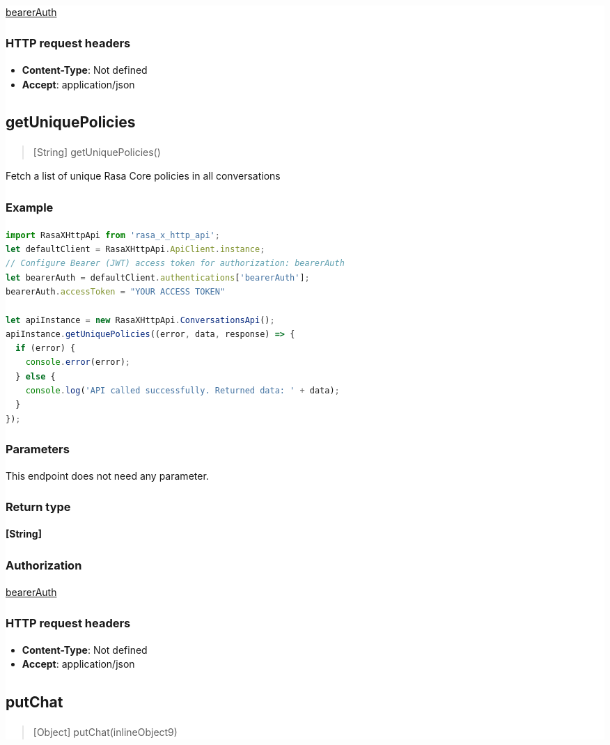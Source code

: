 [bearerAuth](../README.md#bearerAuth)

### HTTP request headers

- **Content-Type**: Not defined
- **Accept**: application/json


## getUniquePolicies

> [String] getUniquePolicies()

Fetch a list of unique Rasa Core policies in all conversations

### Example

```javascript
import RasaXHttpApi from 'rasa_x_http_api';
let defaultClient = RasaXHttpApi.ApiClient.instance;
// Configure Bearer (JWT) access token for authorization: bearerAuth
let bearerAuth = defaultClient.authentications['bearerAuth'];
bearerAuth.accessToken = "YOUR ACCESS TOKEN"

let apiInstance = new RasaXHttpApi.ConversationsApi();
apiInstance.getUniquePolicies((error, data, response) => {
  if (error) {
    console.error(error);
  } else {
    console.log('API called successfully. Returned data: ' + data);
  }
});
```

### Parameters

This endpoint does not need any parameter.

### Return type

**[String]**

### Authorization

[bearerAuth](../README.md#bearerAuth)

### HTTP request headers

- **Content-Type**: Not defined
- **Accept**: application/json


## putChat

> [Object] putChat(inlineObject9)
